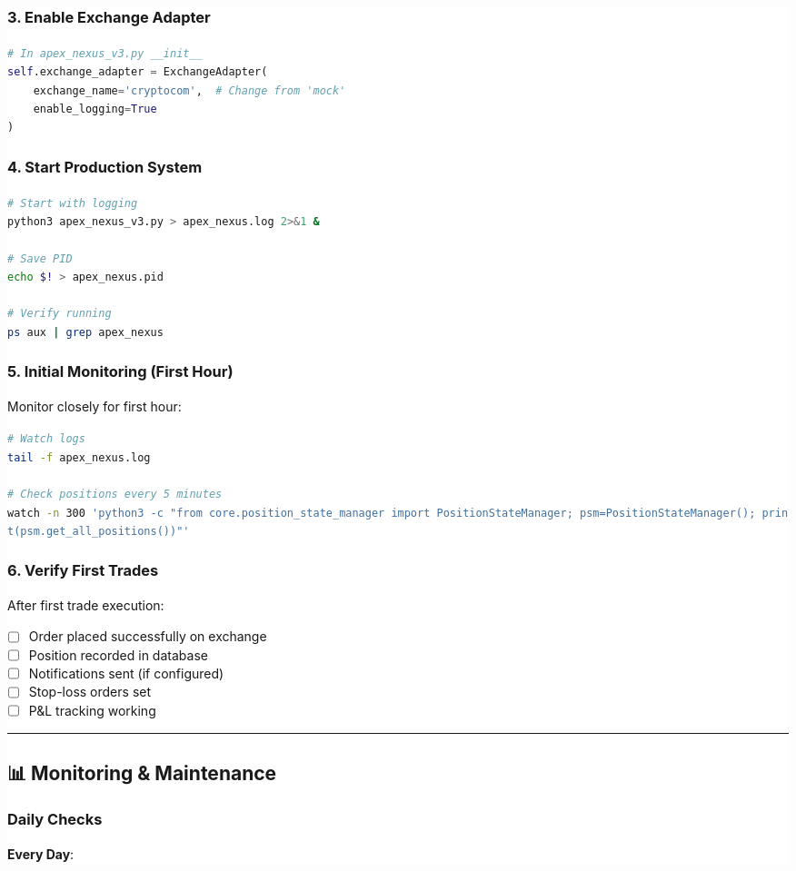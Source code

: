 ### 3. Enable Exchange Adapter

```python
# In apex_nexus_v3.py __init__
self.exchange_adapter = ExchangeAdapter(
    exchange_name='cryptocom',  # Change from 'mock'
    enable_logging=True
)
```

### 4. Start Production System

```bash
# Start with logging
python3 apex_nexus_v3.py > apex_nexus.log 2>&1 &

# Save PID
echo $! > apex_nexus.pid

# Verify running
ps aux | grep apex_nexus
```

### 5. Initial Monitoring (First Hour)

Monitor closely for first hour:

```bash
# Watch logs
tail -f apex_nexus.log

# Check positions every 5 minutes
watch -n 300 'python3 -c "from core.position_state_manager import PositionStateManager; psm=PositionStateManager(); print(psm.get_all_positions())"'
```

### 6. Verify First Trades

After first trade execution:

- [ ] Order placed successfully on exchange
- [ ] Position recorded in database
- [ ] Notifications sent (if configured)
- [ ] Stop-loss orders set
- [ ] P&L tracking working

---

## 📊 Monitoring & Maintenance

### Daily Checks

**Every Day**:
